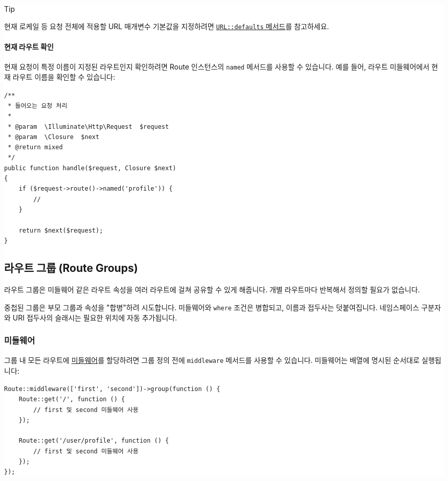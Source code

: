 > [!TIP]
> 현재 로케일 등 요청 전체에 적용할 URL 매개변수 기본값을 지정하려면 [`URL::defaults` 메서드](/docs/{{version}}/urls#default-values)를 참고하세요.

<a name="inspecting-the-current-route"></a>
#### 현재 라우트 확인

현재 요청이 특정 이름이 지정된 라우트인지 확인하려면 Route 인스턴스의 `named` 메서드를 사용할 수 있습니다. 예를 들어, 라우트 미들웨어에서 현재 라우트 이름을 확인할 수 있습니다:

```
/**
 * 들어오는 요청 처리
 *
 * @param  \Illuminate\Http\Request  $request
 * @param  \Closure  $next
 * @return mixed
 */
public function handle($request, Closure $next)
{
    if ($request->route()->named('profile')) {
        //
    }

    return $next($request);
}
```

<a name="route-groups"></a>
## 라우트 그룹 (Route Groups)

라우트 그룹은 미들웨어 같은 라우트 속성을 여러 라우트에 걸쳐 공유할 수 있게 해줍니다. 개별 라우트마다 반복해서 정의할 필요가 없습니다.

중첩된 그룹은 부모 그룹과 속성을 "합병"하려 시도합니다. 미들웨어와 `where` 조건은 병합되고, 이름과 접두사는 덧붙여집니다. 네임스페이스 구분자와 URI 접두사의 슬래시는 필요한 위치에 자동 추가됩니다.

<a name="route-group-middleware"></a>
### 미들웨어

그룹 내 모든 라우트에 [미들웨어](/docs/{{version}}/middleware)를 할당하려면 그룹 정의 전에 `middleware` 메서드를 사용할 수 있습니다. 미들웨어는 배열에 명시된 순서대로 실행됩니다:

```
Route::middleware(['first', 'second'])->group(function () {
    Route::get('/', function () {
        // first 및 second 미들웨어 사용
    });

    Route::get('/user/profile', function () {
        // first 및 second 미들웨어 사용
    });
});
```
